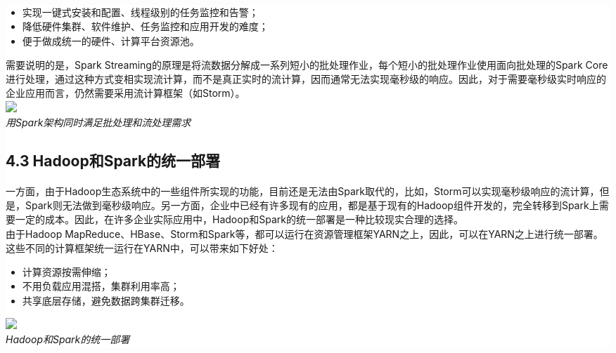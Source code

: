 - 实现一键式安装和配置、线程级别的任务监控和告警；
- 降低硬件集群、软件维护、任务监控和应用开发的难度；
- 便于做成统一的硬件、计算平台资源池。

需要说明的是，Spark Streaming的原理是将流数据分解成一系列短小的批处理作业，每个短小的批处理作业使用面向批处理的Spark Core进行处理，通过这种方式变相实现流计算，而不是真正实时的流计算，因而通常无法实现毫秒级的响应。因此，对于需要毫秒级实时响应的企业应用而言，仍然需要采用流计算框架（如Storm）。<br />![](https://cdn.nlark.com/yuque/0/2019/jpeg/296079/1565343340076-e606bbb5-37c3-4d43-859f-7a7296069701.jpeg#align=left&display=inline&height=631&originHeight=631&originWidth=495&size=0&status=done&width=495)<br />_用Spark架构同时满足批处理和流处理需求_
<a name="E2BRA"></a>
## 4.3 Hadoop和Spark的统一部署
一方面，由于Hadoop生态系统中的一些组件所实现的功能，目前还是无法由Spark取代的，比如，Storm可以实现毫秒级响应的流计算，但是，Spark则无法做到毫秒级响应。另一方面，企业中已经有许多现有的应用，都是基于现有的Hadoop组件开发的，完全转移到Spark上需要一定的成本。因此，在许多企业实际应用中，Hadoop和Spark的统一部署是一种比较现实合理的选择。<br />由于Hadoop MapReduce、HBase、Storm和Spark等，都可以运行在资源管理框架YARN之上，因此，可以在YARN之上进行统一部署。这些不同的计算框架统一运行在YARN中，可以带来如下好处：

-  计算资源按需伸缩；
-  不用负载应用混搭，集群利用率高；
-  共享底层存储，避免数据跨集群迁移。

![](https://cdn.nlark.com/yuque/0/2019/jpeg/296079/1565343340100-e513d7fc-f6cb-4849-ac04-28a45aa2ac01.jpeg#align=left&display=inline&height=342&originHeight=342&originWidth=852&size=0&status=done&width=852)<br />_Hadoop和Spark的统一部署_
